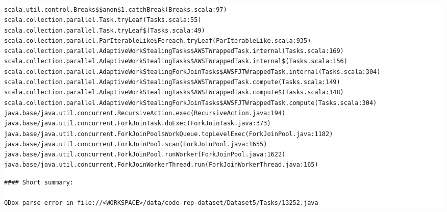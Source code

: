 	scala.util.control.Breaks$$anon$1.catchBreak(Breaks.scala:97)
	scala.collection.parallel.Task.tryLeaf(Tasks.scala:55)
	scala.collection.parallel.Task.tryLeaf$(Tasks.scala:49)
	scala.collection.parallel.ParIterableLike$Foreach.tryLeaf(ParIterableLike.scala:935)
	scala.collection.parallel.AdaptiveWorkStealingTasks$AWSTWrappedTask.internal(Tasks.scala:169)
	scala.collection.parallel.AdaptiveWorkStealingTasks$AWSTWrappedTask.internal$(Tasks.scala:156)
	scala.collection.parallel.AdaptiveWorkStealingForkJoinTasks$AWSFJTWrappedTask.internal(Tasks.scala:304)
	scala.collection.parallel.AdaptiveWorkStealingTasks$AWSTWrappedTask.compute(Tasks.scala:149)
	scala.collection.parallel.AdaptiveWorkStealingTasks$AWSTWrappedTask.compute$(Tasks.scala:148)
	scala.collection.parallel.AdaptiveWorkStealingForkJoinTasks$AWSFJTWrappedTask.compute(Tasks.scala:304)
	java.base/java.util.concurrent.RecursiveAction.exec(RecursiveAction.java:194)
	java.base/java.util.concurrent.ForkJoinTask.doExec(ForkJoinTask.java:373)
	java.base/java.util.concurrent.ForkJoinPool$WorkQueue.topLevelExec(ForkJoinPool.java:1182)
	java.base/java.util.concurrent.ForkJoinPool.scan(ForkJoinPool.java:1655)
	java.base/java.util.concurrent.ForkJoinPool.runWorker(ForkJoinPool.java:1622)
	java.base/java.util.concurrent.ForkJoinWorkerThread.run(ForkJoinWorkerThread.java:165)
```
#### Short summary: 

QDox parse error in file://<WORKSPACE>/data/code-rep-dataset/Dataset5/Tasks/13252.java